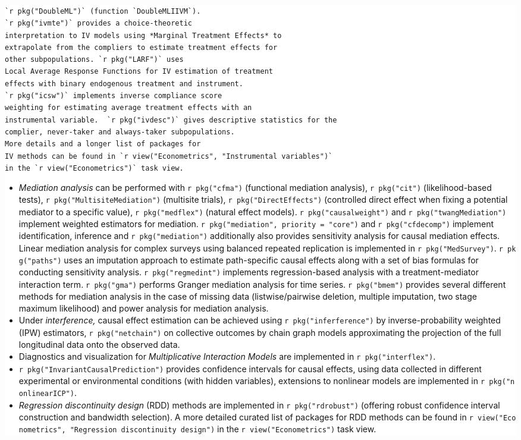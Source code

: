     `r pkg("DoubleML")` (function `DoubleMLIIVM`).
    `r pkg("ivmte")` provides a choice-theoretic
    interpretation to IV models using *Marginal Treatment Effects* to
    extrapolate from the compliers to estimate treatment effects for
    other subpopulations. `r pkg("LARF")` uses
    Local Average Response Functions for IV estimation of treatment
    effects with binary endogenous treatment and instrument.
    `r pkg("icsw")` implements inverse compliance score
    weighting for estimating average treatment effects with an
    instrumental variable.  `r pkg("ivdesc")` gives descriptive statistics for the 
    complier, never-taker and always-taker subpopulations. 
    More details and a longer list of packages for
    IV methods can be found in `r view("Econometrics", "Instrumental variables")`
    in the `r view("Econometrics")` task view.
-   *Mediation analysis* can be performed with `r pkg("cfma")`
    (functional mediation analysis), `r pkg("cit")`
    (likelihood-based tests), `r pkg("MultisiteMediation")`
    (multisite trials), `r pkg("DirectEffects")` (controlled
    direct effect when fixing a potential mediator to a specific value),
    `r pkg("medflex")` (natural effect models). `r pkg("causalweight")` and `r pkg("twangMediation")`
    implement weighted estimators for mediation.
    `r pkg("mediation", priority = "core")` and `r pkg("cfdecomp")`
    implement identification, inference and
    `r pkg("mediation")` additionally also provides
    sensitivity analysis for causal mediation effects. Linear mediation
    analysis for complex surveys using balanced repeated replication is
    implemented in `r pkg("MedSurvey")`.
    `r pkg("paths")` uses an imputation approach to estimate
    path-specific causal effects along with a set of bias formulas for
    conducting sensitivity analysis. `r pkg("regmedint")`
    implements regression-based analysis with a treatment-mediator
    interaction term. `r pkg("gma")` performs Granger
    mediation analysis for time series. `r pkg("bmem")` provides several different
    methods for mediation analysis in the case of missing data (listwise/pairwise 
    deletion, multiple imputation, two stage maximum likelihood) and power analysis 
    for mediation analysis. 
-   Under *interference,* causal effect estimation can be achieved using
    `r pkg("inferference")` by inverse-probability weighted
    (IPW) estimators, `r pkg("netchain")` on collective
    outcomes by chain graph models approximating the projection of the
    full longitudinal data onto the observed data.
-   Diagnostics and visualization for *Multiplicative Interaction
    Models* are implemented in `r pkg("interflex")`.
-   `r pkg("InvariantCausalPrediction")` provides confidence
    intervals for causal effects, using data collected in different
    experimental or environmental conditions (with hidden variables),
    extensions to nonlinear models are implemented in
    `r pkg("nonlinearICP")`.
-   *Regression discontinuity design* (RDD) methods are implemented in
    `r pkg("rdrobust")` (offering robust confidence interval construction and
    bandwidth selection). A more detailed curated list of packages for
    RDD methods can be found in `r view("Econometrics", "Regression discontinuity design")`
    in the `r view("Econometrics")` task view.
